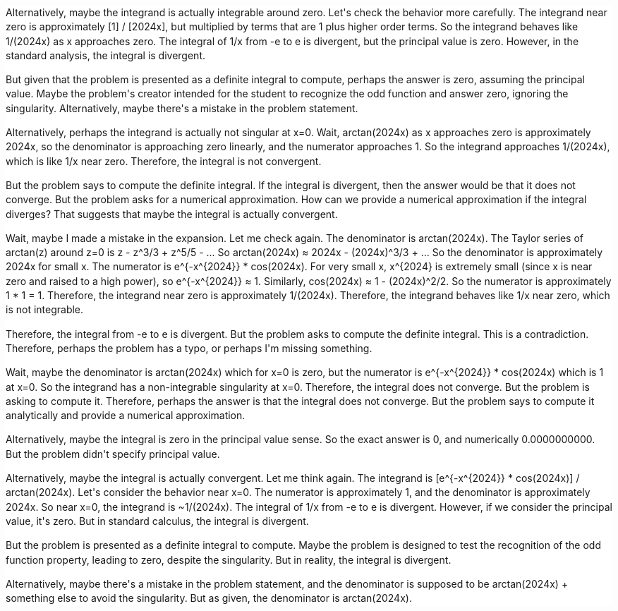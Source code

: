 Alternatively, maybe the integrand is actually integrable around zero. Let's check the behavior more carefully. The integrand near zero is approximately [1] / [2024x], but multiplied by terms that are 1 plus higher order terms. So the integrand behaves like 1/(2024x) as x approaches zero. The integral of 1/x from -e to e is divergent, but the principal value is zero. However, in the standard analysis, the integral is divergent. 

But given that the problem is presented as a definite integral to compute, perhaps the answer is zero, assuming the principal value. Maybe the problem's creator intended for the student to recognize the odd function and answer zero, ignoring the singularity. Alternatively, maybe there's a mistake in the problem statement. 

Alternatively, perhaps the integrand is actually not singular at x=0. Wait, arctan(2024x) as x approaches zero is approximately 2024x, so the denominator is approaching zero linearly, and the numerator approaches 1. So the integrand approaches 1/(2024x), which is like 1/x near zero. Therefore, the integral is not convergent. 

But the problem says to compute the definite integral. If the integral is divergent, then the answer would be that it does not converge. But the problem asks for a numerical approximation. How can we provide a numerical approximation if the integral diverges? That suggests that maybe the integral is actually convergent. 

Wait, maybe I made a mistake in the expansion. Let me check again. The denominator is arctan(2024x). The Taylor series of arctan(z) around z=0 is z - z^3/3 + z^5/5 - ... So arctan(2024x) ≈ 2024x - (2024x)^3/3 + ... So the denominator is approximately 2024x for small x. The numerator is e^{-x^{2024}} * cos(2024x). For very small x, x^{2024} is extremely small (since x is near zero and raised to a high power), so e^{-x^{2024}} ≈ 1. Similarly, cos(2024x) ≈ 1 - (2024x)^2/2. So the numerator is approximately 1 * 1 = 1. Therefore, the integrand near zero is approximately 1/(2024x). Therefore, the integrand behaves like 1/x near zero, which is not integrable. 

Therefore, the integral from -e to e is divergent. But the problem asks to compute the definite integral. This is a contradiction. Therefore, perhaps the problem has a typo, or perhaps I'm missing something. 

Wait, maybe the denominator is arctan(2024x) which for x=0 is zero, but the numerator is e^{-x^{2024}} * cos(2024x) which is 1 at x=0. So the integrand has a non-integrable singularity at x=0. Therefore, the integral does not converge. But the problem is asking to compute it. Therefore, perhaps the answer is that the integral does not converge. But the problem says to compute it analytically and provide a numerical approximation. 

Alternatively, maybe the integral is zero in the principal value sense. So the exact answer is 0, and numerically 0.0000000000. But the problem didn't specify principal value. 

Alternatively, maybe the integral is actually convergent. Let me think again. The integrand is [e^{-x^{2024}} * cos(2024x)] / arctan(2024x). Let's consider the behavior near x=0. The numerator is approximately 1, and the denominator is approximately 2024x. So near x=0, the integrand is ~1/(2024x). The integral of 1/x from -e to e is divergent. However, if we consider the principal value, it's zero. But in standard calculus, the integral is divergent. 

But the problem is presented as a definite integral to compute. Maybe the problem is designed to test the recognition of the odd function property, leading to zero, despite the singularity. But in reality, the integral is divergent. 

Alternatively, maybe there's a mistake in the problem statement, and the denominator is supposed to be arctan(2024x) + something else to avoid the singularity. But as given, the denominator is arctan(2024x). 
